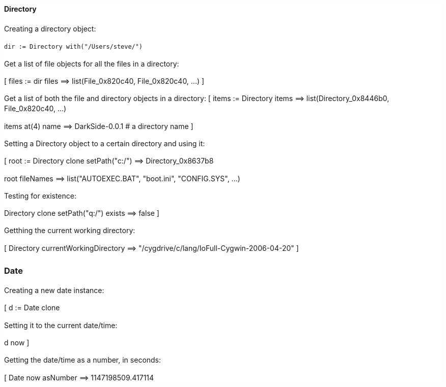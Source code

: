 #### Directory

Creating a directory object:

    dir := Directory with("/Users/steve/")

Get a list of file objects for all the files in a directory:

[
files := dir files
==> list(File_0x820c40, File_0x820c40, ...)
]

Get a list of both the file and directory objects in a directory:
[
items := Directory items
==> list(Directory_0x8446b0, File_0x820c40, ...)

items at(4) name
==> DarkSide-0.0.1 # a directory name
]

Setting a Directory object to a certain directory and using it:

[
root := Directory clone setPath("c:/")
==> Directory_0x8637b8

root fileNames
==> list("AUTOEXEC.BAT", "boot.ini", "CONFIG.SYS", ...)

Testing for existence:

Directory clone setPath("q:/") exists
==> false
]

Getthing the current working directory:

[
Directory currentWorkingDirectory
==> "/cygdrive/c/lang/IoFull-Cygwin-2006-04-20"
]

###  Date
Creating a new date instance:

[
d := Date clone

Setting it to the current date/time:

d now
]

Getting the date/time as a number, in seconds:

[
Date now asNumber
==> 1147198509.417114
